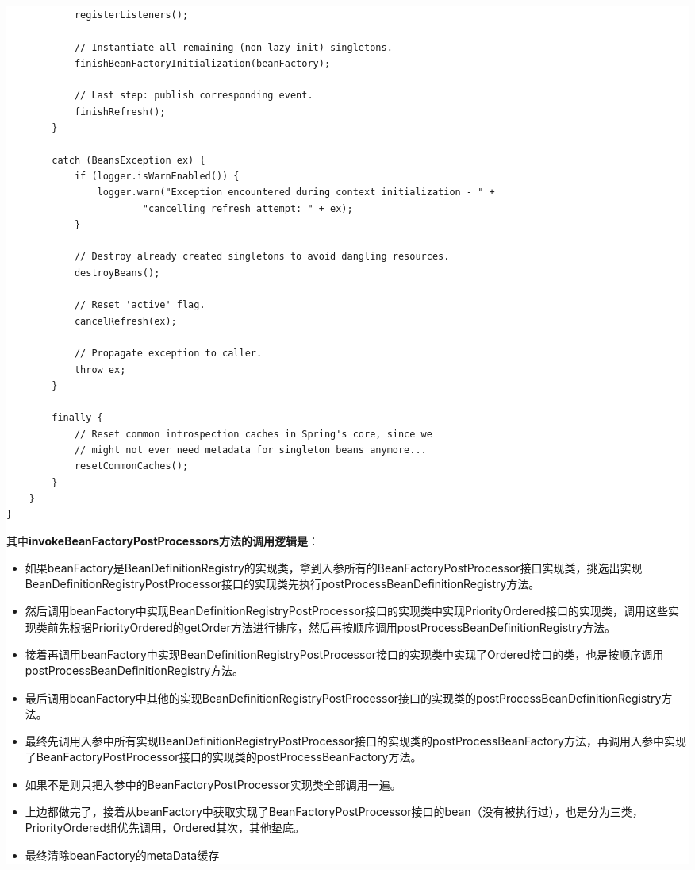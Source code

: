```
            registerListeners();

            // Instantiate all remaining (non-lazy-init) singletons.
            finishBeanFactoryInitialization(beanFactory);

            // Last step: publish corresponding event.
            finishRefresh();
        }

        catch (BeansException ex) {
            if (logger.isWarnEnabled()) {
                logger.warn("Exception encountered during context initialization - " +
                        "cancelling refresh attempt: " + ex);
            }

            // Destroy already created singletons to avoid dangling resources.
            destroyBeans();

            // Reset 'active' flag.
            cancelRefresh(ex);

            // Propagate exception to caller.
            throw ex;
        }

        finally {
            // Reset common introspection caches in Spring's core, since we
            // might not ever need metadata for singleton beans anymore...
            resetCommonCaches();
        }
    }
}
```

其中**invokeBeanFactoryPostProcessors方法的调用逻辑是**：

-   如果beanFactory是BeanDefinitionRegistry的实现类，拿到入参所有的BeanFactoryPostProcessor接口实现类，挑选出实现BeanDefinitionRegistryPostProcessor接口的实现类先执行postProcessBeanDefinitionRegistry方法。

-   然后调用beanFactory中实现BeanDefinitionRegistryPostProcessor接口的实现类中实现PriorityOrdered接口的实现类，调用这些实现类前先根据PriorityOrdered的getOrder方法进行排序，然后再按顺序调用postProcessBeanDefinitionRegistry方法。

-   接着再调用beanFactory中实现BeanDefinitionRegistryPostProcessor接口的实现类中实现了Ordered接口的类，也是按顺序调用postProcessBeanDefinitionRegistry方法。

-   最后调用beanFactory中其他的实现BeanDefinitionRegistryPostProcessor接口的实现类的postProcessBeanDefinitionRegistry方法。

-   最终先调用入参中所有实现BeanDefinitionRegistryPostProcessor接口的实现类的postProcessBeanFactory方法，再调用入参中实现了BeanFactoryPostProcessor接口的实现类的postProcessBeanFactory方法。

-   如果不是则只把入参中的BeanFactoryPostProcessor实现类全部调用一遍。

-   上边都做完了，接着从beanFactory中获取实现了BeanFactoryPostProcessor接口的bean（没有被执行过），也是分为三类，PriorityOrdered组优先调用，Ordered其次，其他垫底。
-   最终清除beanFactory的metaData缓存
